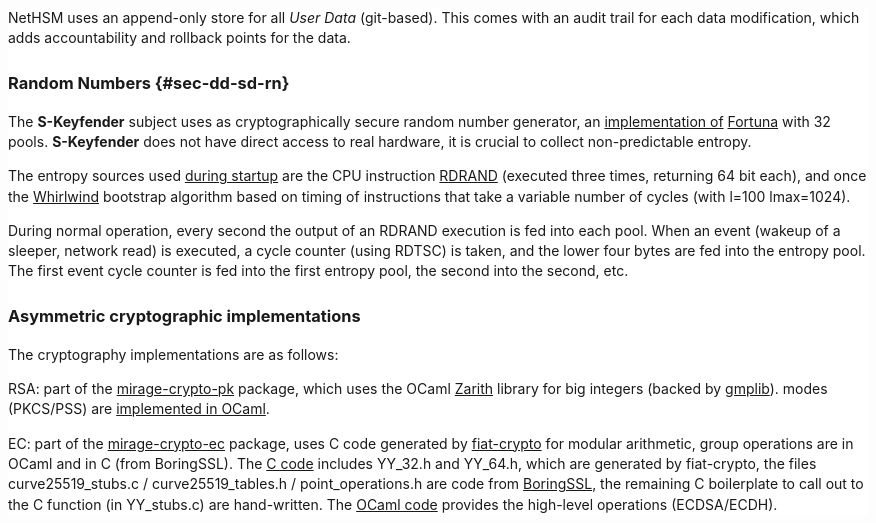 NetHSM uses an append-only store for all _User Data_ (git-based). This comes with an audit trail for each data modification, which adds accountability and rollback points for the data.

### Random Numbers {#sec-dd-sd-rn}

The **S-Keyfender** subject uses as cryptographically secure random number generator, an [implementation of][fortuna-impl] [Fortuna] with 32 pools. **S-Keyfender** does not have direct access to real hardware, it is crucial to collect non-predictable entropy.

The entropy sources used [during startup][startup-entropy] are the CPU instruction [RDRAND] (executed three times, returning 64 bit each), and once the [Whirlwind] bootstrap algorithm based on timing of instructions that take a variable number of cycles (with l=100 lmax=1024).

During normal operation, every second the output of an RDRAND execution is fed into each pool. When an event (wakeup of a sleeper, network read) is executed, a cycle counter (using RDTSC) is taken, and the lower four bytes are fed into the entropy pool. The first event cycle counter is fed into the first entropy pool, the second into the second, etc.

[Fortuna]: https://www.schneier.com/academic/fortuna/
[fortuna-impl]: https://github.com/mirage/mirage-crypto/tree/master/rng
[startup-entropy]: https://github.com/mirage/mirage-crypto/blob/master/rng/mirage/mirage_crypto_rng_mirage.ml
[RDRAND]: https://software.intel.com/content/www/us/en/develop/articles/intel-digital-random-number-generator-drng-software-implementation-guide.html
[whirlwind]: http://www.ieee-security.org/TC/SP2014/papers/Not-So-RandomNumbersinVirtualizedLinuxandtheWhirlwindRNG.pdf

### Asymmetric cryptographic implementations

The cryptography implementations are as follows:

RSA: part of the [mirage-crypto-pk] package, which uses the OCaml [Zarith] library for big integers (backed by [gmplib]). modes (PKCS/PSS) are [implemented in OCaml][rsa.ml].

EC: part of the [mirage-crypto-ec] package, uses C code generated by [fiat-crypto] for modular arithmetic, group operations are in OCaml and in C (from BoringSSL). The [C code][ec-native] includes YY_32.h and YY_64.h, which are generated by fiat-crypto, the files curve25519_stubs.c / curve25519_tables.h / point_operations.h are code from [BoringSSL], the remaining C boilerplate to call out to the C function (in YY_stubs.c) are hand-written. The [OCaml code][ocaml-ec] provides the high-level operations (ECDSA/ECDH).

[mirage-crypto-pk]: https://github.com/mirage/mirage-crypto
[zarith]: https://github.com/ocaml/zarith
[gmplib]: https://gmplib.org/
[rsa.ml]: https://github.com/mirage/mirage-crypto/blob/v0.10.1/pk/rsa.ml
[mirage-crypto-ec]: https://github.com/mirage/mirage-crypto
[fiat-crypto]: https://github.com/mit-plv/fiat-crypto/
[ec-native]: https://github.com/mirage/mirage-crypto/blob/v0.10.1/ec/native
[BoringSSL]: https://github.com/google/boringssl
[ocaml-ec]: https://github.com/mirage/mirage-crypto/blob/v0.10.1/ec/mirage_crypto_ec.ml


[muen]: https://muen.sk/
[mirage]: https://mirage.io/
[RFC 3164]: https://tools.ietf.org/html/rfc3164
[RFC 3339]: https://tool.ietf.org/html/rfc3339
[caml-crush]: https://github.com/caml-pkcs11/caml-crush
[RFC 5424]: https://tools.ietf.org/html/rfc5424
[RFC 5425]: https://tools.ietf.org/html/rfc5425
[RFC 4330]: https://tools.ietf.org/html/rfc4330
[kernelorg]: https://kernel.org/
[muenlinux]: https://git.codelabs.ch/?p=muen/linux.git;a=summary
[uroot]: https://github.com/u-root/u-root
[muslcross]: https://musl.cc/
[chromium-disk]: http://www.chromium.org/chromium-os/chromiumos-design-docs/disk-format
[chromium-autoupdate]: https://www.chromium.org/chromium-os/chromiumos-design-docs/filesystem-autoupdate
[sbs-spec]: https://www.codelabs.ch/download/bsbsc-spec.pdf